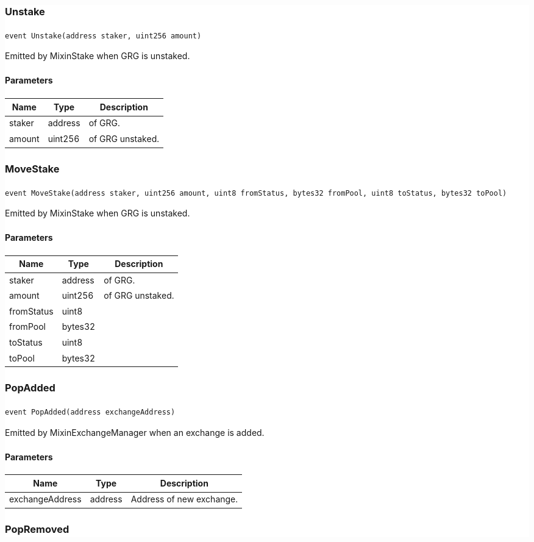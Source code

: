 ### Unstake

```solidity
event Unstake(address staker, uint256 amount)
```

Emitted by MixinStake when GRG is unstaked.

#### Parameters

| Name   | Type    | Description      |
| ------ | ------- | ---------------- |
| staker | address | of GRG.          |
| amount | uint256 | of GRG unstaked. |

### MoveStake

```solidity
event MoveStake(address staker, uint256 amount, uint8 fromStatus, bytes32 fromPool, uint8 toStatus, bytes32 toPool)
```

Emitted by MixinStake when GRG is unstaked.

#### Parameters

| Name       | Type    | Description      |
| ---------- | ------- | ---------------- |
| staker     | address | of GRG.          |
| amount     | uint256 | of GRG unstaked. |
| fromStatus | uint8   |                  |
| fromPool   | bytes32 |                  |
| toStatus   | uint8   |                  |
| toPool     | bytes32 |                  |

### PopAdded

```solidity
event PopAdded(address exchangeAddress)
```

Emitted by MixinExchangeManager when an exchange is added.

#### Parameters

| Name            | Type    | Description              |
| --------------- | ------- | ------------------------ |
| exchangeAddress | address | Address of new exchange. |

### PopRemoved
